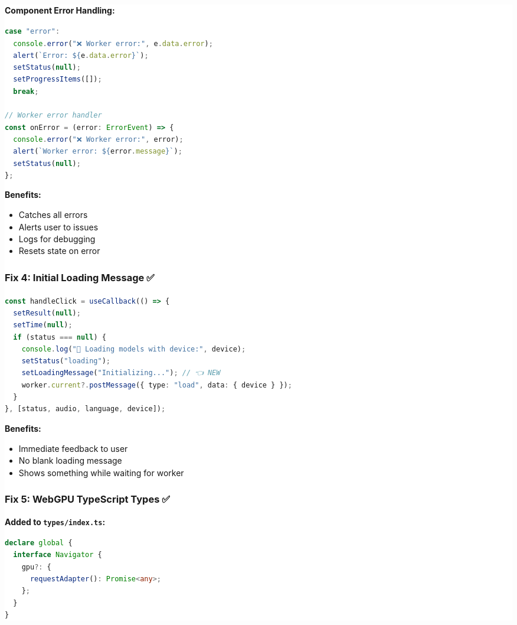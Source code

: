 **Component Error Handling:**

```typescript
case "error":
  console.error("❌ Worker error:", e.data.error);
  alert(`Error: ${e.data.error}`);
  setStatus(null);
  setProgressItems([]);
  break;

// Worker error handler
const onError = (error: ErrorEvent) => {
  console.error("❌ Worker error:", error);
  alert(`Worker error: ${error.message}`);
  setStatus(null);
};
```

**Benefits:**

- Catches all errors
- Alerts user to issues
- Logs for debugging
- Resets state on error

### Fix 4: Initial Loading Message ✅

```typescript
const handleClick = useCallback(() => {
  setResult(null);
  setTime(null);
  if (status === null) {
    console.log("🚀 Loading models with device:", device);
    setStatus("loading");
    setLoadingMessage("Initializing..."); // 👈 NEW
    worker.current?.postMessage({ type: "load", data: { device } });
  }
}, [status, audio, language, device]);
```

**Benefits:**

- Immediate feedback to user
- No blank loading message
- Shows something while waiting for worker

### Fix 5: WebGPU TypeScript Types ✅

**Added to `types/index.ts`:**

```typescript
declare global {
  interface Navigator {
    gpu?: {
      requestAdapter(): Promise<any>;
    };
  }
}
```
